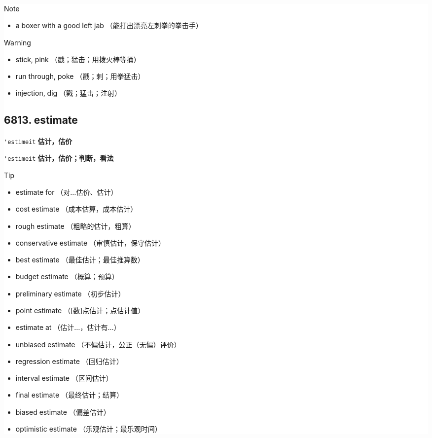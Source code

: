 > [!NOTE]
>
> - a boxer with a good left jab （能打出漂亮左刺拳的拳击手）
>

> [!WARNING]
>
> - stick, pink （戳；猛击；用拨火棒等捅）
>
> - run through, poke （戳；刺；用拳猛击）
>
> - injection, dig （戳；猛击；注射）
>

## 6813. estimate

`'estimeit`  **估计，估价**

`'estimeit`  **估计，估价；判断，看法**

> [!TIP]
>
> - estimate for （对…估价、估计）
>
> - cost estimate （成本估算，成本估计）
>
> - rough estimate （粗略的估计，粗算）
>
> - conservative estimate （审慎估计，保守估计）
>
> - best estimate （最佳估计；最佳推算数）
>
> - budget estimate （概算；预算）
>
> - preliminary estimate （初步估计）
>
> - point estimate （[数]点估计；点估计值）
>
> - estimate at （估计…，估计有…）
>
> - unbiased estimate （不偏估计，公正（无偏）评价）
>
> - regression estimate （回归估计）
>
> - interval estimate （区间估计）
>
> - final estimate （最终估计；结算）
>
> - biased estimate （偏差估计）
>
> - optimistic estimate （乐观估计；最乐观时间）
>
